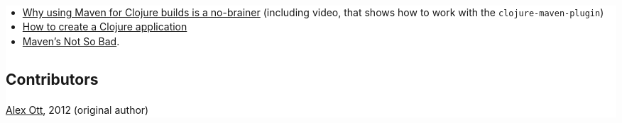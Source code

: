  * [Why using Maven for Clojure builds is a no-brainer](http://muckandbrass.com/web/display/~cemerick/2010/03/25/Why+using+Maven+for+Clojure+builds+is+a+no-brainer) (including video, that shows how to work with the `clojure-maven-plugin`)
 * [How to create a Clojure application](http://pupeno.com/blog/how-to-create-a-clojure-application/)
 * [Maven’s Not So Bad](http://stuartsierra.com/2009/09/03/mavens-not-so-bad).


## Contributors

[Alex Ott](http://alexott.net/en/index.html), 2012 (original author)
